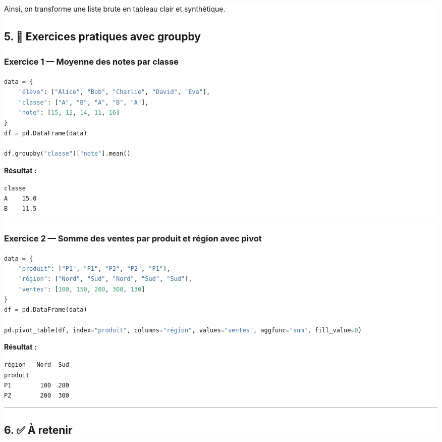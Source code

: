 Ainsi, on transforme une liste brute en tableau clair et synthétique.



## 5. 🧪 Exercices pratiques avec groupby

### Exercice 1 — Moyenne des notes par classe

```python
data = {
    "élève": ["Alice", "Bob", "Charlie", "David", "Eva"],
    "classe": ["A", "B", "A", "B", "A"],
    "note": [15, 12, 14, 11, 16]
}
df = pd.DataFrame(data)

df.groupby("classe")["note"].mean()
```

**Résultat :**

```
classe
A    15.0
B    11.5
```

---

### Exercice 2 — Somme des ventes par produit et région avec pivot

```python
data = {
    "produit": ["P1", "P1", "P2", "P2", "P1"],
    "région": ["Nord", "Sud", "Nord", "Sud", "Sud"],
    "ventes": [100, 150, 200, 300, 130]
}
df = pd.DataFrame(data)

pd.pivot_table(df, index="produit", columns="région", values="ventes", aggfunc="sum", fill_value=0)
```

**Résultat :**

```
région   Nord  Sud
produit            
P1        100  280
P2        200  300
```

---

## 6. ✅ À retenir
